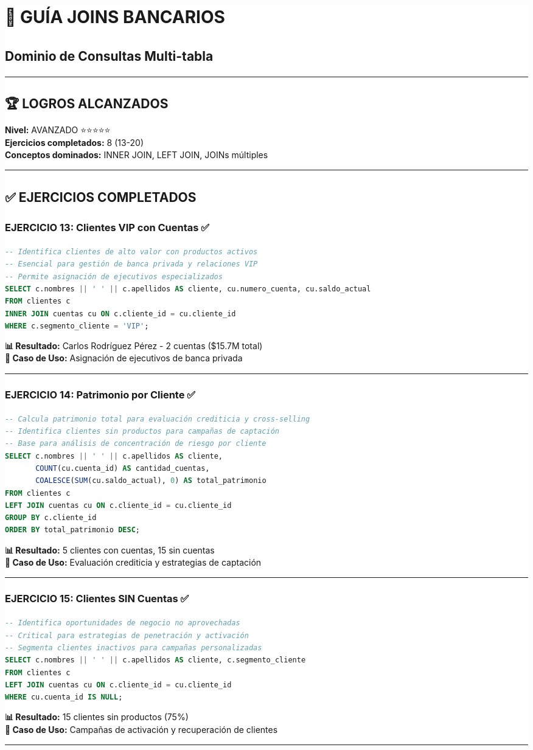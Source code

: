 # 🔄 GUÍA JOINS BANCARIOS
## Dominio de Consultas Multi-tabla

---

## 🏆 **LOGROS ALCANZADOS**

**Nivel:** AVANZADO ⭐⭐⭐⭐⭐  
**Ejercicios completados:** 8 (13-20)  
**Conceptos dominados:** INNER JOIN, LEFT JOIN, JOINs múltiples  

---

## ✅ **EJERCICIOS COMPLETADOS**

### **EJERCICIO 13: Clientes VIP con Cuentas** ✅
```sql
-- Identifica clientes de alto valor con productos activos
-- Esencial para gestión de banca privada y relaciones VIP
-- Permite asignación de ejecutivos especializados
SELECT c.nombres || ' ' || c.apellidos AS cliente, cu.numero_cuenta, cu.saldo_actual
FROM clientes c
INNER JOIN cuentas cu ON c.cliente_id = cu.cliente_id
WHERE c.segmento_cliente = 'VIP';
```
**📊 Resultado:** Carlos Rodríguez Pérez - 2 cuentas ($15.7M total)  
**🎯 Caso de Uso:** Asignación de ejecutivos de banca privada

---

### **EJERCICIO 14: Patrimonio por Cliente** ✅
```sql
-- Calcula patrimonio total para evaluación crediticia y cross-selling
-- Identifica clientes sin productos para campañas de captación
-- Base para análisis de concentración de riesgo por cliente
SELECT c.nombres || ' ' || c.apellidos AS cliente, 
       COUNT(cu.cuenta_id) AS cantidad_cuentas,
       COALESCE(SUM(cu.saldo_actual), 0) AS total_patrimonio
FROM clientes c
LEFT JOIN cuentas cu ON c.cliente_id = cu.cliente_id
GROUP BY c.cliente_id
ORDER BY total_patrimonio DESC;
```
**📊 Resultado:** 5 clientes con cuentas, 15 sin cuentas  
**🎯 Caso de Uso:** Evaluación crediticia y estrategias de captación

---

### **EJERCICIO 15: Clientes SIN Cuentas** ✅
```sql
-- Identifica oportunidades de negocio no aprovechadas
-- Critical para estrategias de penetración y activación
-- Segmenta clientes inactivos para campañas personalizadas
SELECT c.nombres || ' ' || c.apellidos AS cliente, c.segmento_cliente
FROM clientes c
LEFT JOIN cuentas cu ON c.cliente_id = cu.cliente_id
WHERE cu.cuenta_id IS NULL;
```
**📊 Resultado:** 15 clientes sin productos (75%)  
**🎯 Caso de Uso:** Campañas de activación y recuperación de clientes

---